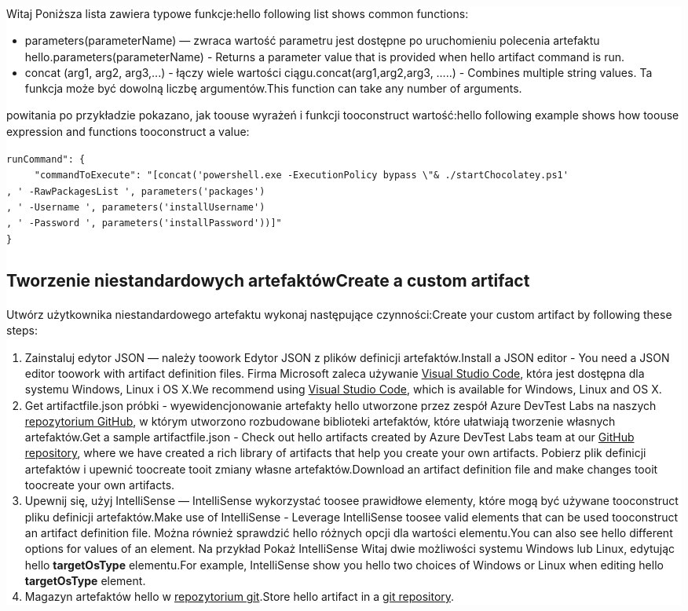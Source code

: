 <span data-ttu-id="e51bf-167">Witaj Poniższa lista zawiera typowe funkcje:</span><span class="sxs-lookup"><span data-stu-id="e51bf-167">hello following list shows common functions:</span></span>

* <span data-ttu-id="e51bf-168">parameters(parameterName) — zwraca wartość parametru jest dostępne po uruchomieniu polecenia artefaktu hello.</span><span class="sxs-lookup"><span data-stu-id="e51bf-168">parameters(parameterName) - Returns a parameter value that is provided when hello artifact command is run.</span></span>
* <span data-ttu-id="e51bf-169">concat (arg1, arg2, arg3,...) - łączy wiele wartości ciągu.</span><span class="sxs-lookup"><span data-stu-id="e51bf-169">concat(arg1,arg2,arg3, …..) -     Combines multiple string values.</span></span> <span data-ttu-id="e51bf-170">Ta funkcja może być dowolną liczbę argumentów.</span><span class="sxs-lookup"><span data-stu-id="e51bf-170">This function can take any number of arguments.</span></span>

<span data-ttu-id="e51bf-171">powitania po przykładzie pokazano, jak toouse wyrażeń i funkcji tooconstruct wartość:</span><span class="sxs-lookup"><span data-stu-id="e51bf-171">hello following example shows how toouse expression and functions tooconstruct a value:</span></span>

    runCommand": {
         "commandToExecute": "[concat('powershell.exe -ExecutionPolicy bypass \"& ./startChocolatey.ps1'
    , ' -RawPackagesList ', parameters('packages')
    , ' -Username ', parameters('installUsername')
    , ' -Password ', parameters('installPassword'))]"
    }

## <a name="create-a-custom-artifact"></a><span data-ttu-id="e51bf-172">Tworzenie niestandardowych artefaktów</span><span class="sxs-lookup"><span data-stu-id="e51bf-172">Create a custom artifact</span></span>
<span data-ttu-id="e51bf-173">Utwórz użytkownika niestandardowego artefaktu wykonaj następujące czynności:</span><span class="sxs-lookup"><span data-stu-id="e51bf-173">Create your custom artifact by following these steps:</span></span>

1. <span data-ttu-id="e51bf-174">Zainstaluj edytor JSON — należy toowork Edytor JSON z plików definicji artefaktów.</span><span class="sxs-lookup"><span data-stu-id="e51bf-174">Install a JSON editor - You need a JSON editor toowork with artifact definition files.</span></span> <span data-ttu-id="e51bf-175">Firma Microsoft zaleca używanie [Visual Studio Code](https://code.visualstudio.com/), która jest dostępna dla systemu Windows, Linux i OS X.</span><span class="sxs-lookup"><span data-stu-id="e51bf-175">We recommend using [Visual Studio Code](https://code.visualstudio.com/), which is available for Windows, Linux and OS X.</span></span>
2. <span data-ttu-id="e51bf-176">Get artifactfile.json próbki - wyewidencjonowanie artefakty hello utworzone przez zespół Azure DevTest Labs na naszych [repozytorium GitHub](https://github.com/Azure/azure-devtestlab), w którym utworzono rozbudowane biblioteki artefaktów, które ułatwiają tworzenie własnych artefaktów.</span><span class="sxs-lookup"><span data-stu-id="e51bf-176">Get a sample artifactfile.json - Check out hello artifacts created by Azure DevTest Labs team at our [GitHub repository](https://github.com/Azure/azure-devtestlab), where we have created a rich library of artifacts that help you create your own artifacts.</span></span> <span data-ttu-id="e51bf-177">Pobierz plik definicji artefaktów i upewnić toocreate tooit zmiany własne artefaktów.</span><span class="sxs-lookup"><span data-stu-id="e51bf-177">Download an artifact definition file and make changes tooit toocreate your own artifacts.</span></span>
3. <span data-ttu-id="e51bf-178">Upewnij się, użyj IntelliSense — IntelliSense wykorzystać toosee prawidłowe elementy, które mogą być używane tooconstruct pliku definicji artefaktów.</span><span class="sxs-lookup"><span data-stu-id="e51bf-178">Make use of IntelliSense - Leverage IntelliSense toosee valid elements that can be used tooconstruct an artifact definition file.</span></span> <span data-ttu-id="e51bf-179">Można również sprawdzić hello różnych opcji dla wartości elementu.</span><span class="sxs-lookup"><span data-stu-id="e51bf-179">You can also see hello different options for values of an element.</span></span> <span data-ttu-id="e51bf-180">Na przykład Pokaż IntelliSense Witaj dwie możliwości systemu Windows lub Linux, edytując hello **targetOsType** elementu.</span><span class="sxs-lookup"><span data-stu-id="e51bf-180">For example, IntelliSense show you hello two choices of Windows or Linux when editing hello **targetOsType** element.</span></span>
4. <span data-ttu-id="e51bf-181">Magazyn artefaktów hello w [repozytorium git](devtest-lab-add-artifact-repo.md).</span><span class="sxs-lookup"><span data-stu-id="e51bf-181">Store hello artifact in a [git repository](devtest-lab-add-artifact-repo.md).</span></span>
   